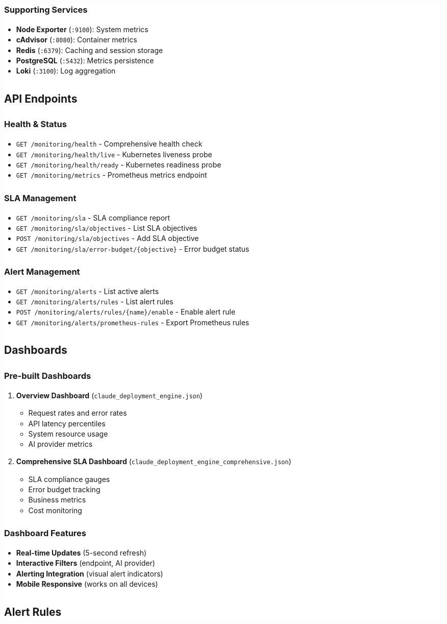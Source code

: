 ### **Supporting Services**
- **Node Exporter** (`:9100`): System metrics
- **cAdvisor** (`:8080`): Container metrics
- **Redis** (`:6379`): Caching and session storage
- **PostgreSQL** (`:5432`): Metrics persistence
- **Loki** (`:3100`): Log aggregation

## API Endpoints

### **Health & Status**
- `GET /monitoring/health` - Comprehensive health check
- `GET /monitoring/health/live` - Kubernetes liveness probe
- `GET /monitoring/health/ready` - Kubernetes readiness probe
- `GET /monitoring/metrics` - Prometheus metrics endpoint

### **SLA Management**
- `GET /monitoring/sla` - SLA compliance report
- `GET /monitoring/sla/objectives` - List SLA objectives
- `POST /monitoring/sla/objectives` - Add SLA objective
- `GET /monitoring/sla/error-budget/{objective}` - Error budget status

### **Alert Management**
- `GET /monitoring/alerts` - List active alerts
- `GET /monitoring/alerts/rules` - List alert rules
- `POST /monitoring/alerts/rules/{name}/enable` - Enable alert rule
- `GET /monitoring/alerts/prometheus-rules` - Export Prometheus rules

## Dashboards

### **Pre-built Dashboards**
1. **Overview Dashboard** (`claude_deployment_engine.json`)
   - Request rates and error rates
   - API latency percentiles
   - System resource usage
   - AI provider metrics

2. **Comprehensive SLA Dashboard** (`claude_deployment_engine_comprehensive.json`)
   - SLA compliance gauges
   - Error budget tracking
   - Business metrics
   - Cost monitoring

### **Dashboard Features**
- **Real-time Updates** (5-second refresh)
- **Interactive Filters** (endpoint, AI provider)
- **Alerting Integration** (visual alert indicators)
- **Mobile Responsive** (works on all devices)

## Alert Rules
